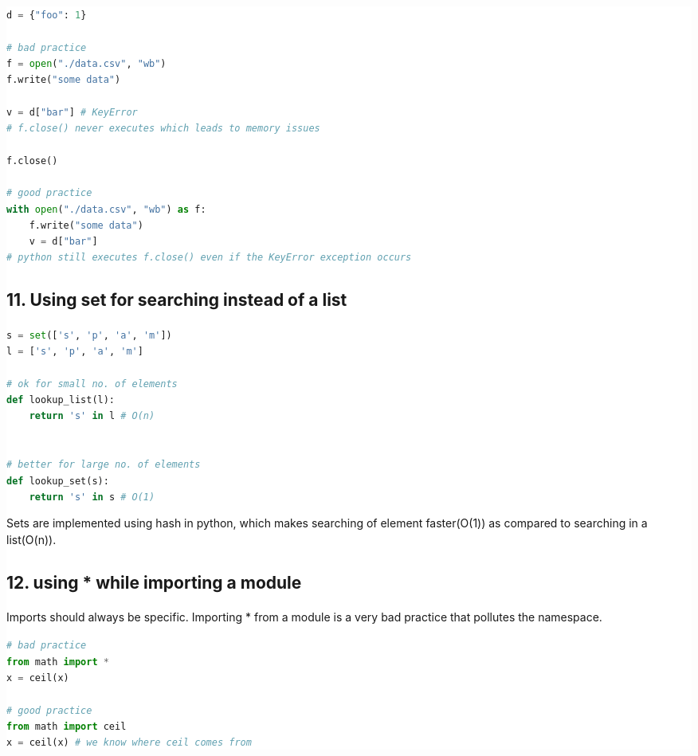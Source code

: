 
```python
d = {"foo": 1}

# bad practice 
f = open("./data.csv", "wb")
f.write("some data")

v = d["bar"] # KeyError
# f.close() never executes which leads to memory issues

f.close()

# good practice
with open("./data.csv", "wb") as f:
    f.write("some data")
    v = d["bar"]
# python still executes f.close() even if the KeyError exception occurs
```

## 11. Using set for searching instead of a list

```python
s = set(['s', 'p', 'a', 'm'])
l = ['s', 'p', 'a', 'm']

# ok for small no. of elements
def lookup_list(l):
    return 's' in l # O(n)


# better for large no. of elements
def lookup_set(s):
    return 's' in s # O(1)
```
Sets are implemented using hash in python, which makes searching of element faster(O(1)) as compared to searching in a 
list(O(n)). 


## 12. using * while importing a module
Imports should always be specific. Importing * from a module is a very bad practice that pollutes the namespace.
```python
# bad practice 
from math import *
x = ceil(x)

# good practice 
from math import ceil   
x = ceil(x) # we know where ceil comes from
```
